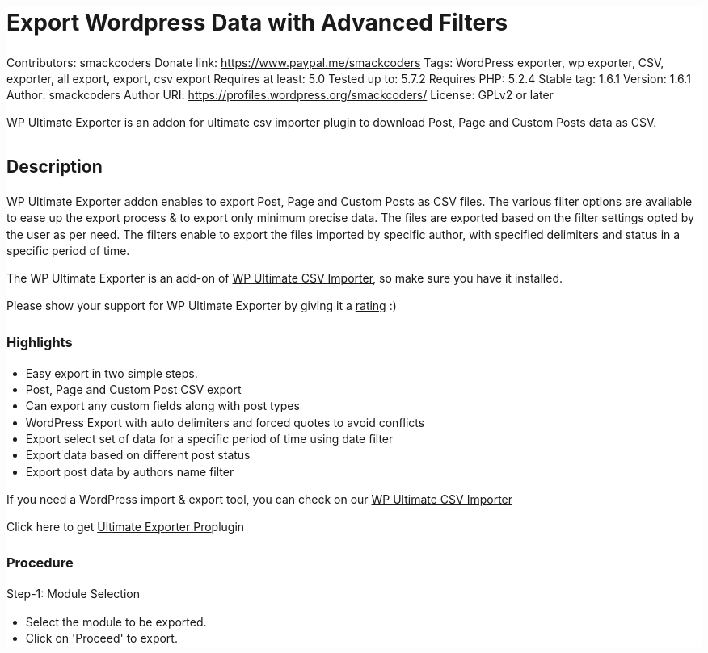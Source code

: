 # Export Wordpress Data with Advanced Filters

Contributors: smackcoders
Donate link: https://www.paypal.me/smackcoders
Tags: WordPress exporter, wp exporter, CSV, exporter, all export, export, csv export
Requires at least: 5.0
Tested up to: 5.7.2
Requires PHP: 5.2.4
Stable tag: 1.6.1
Version: 1.6.1
Author: smackcoders
Author URI: https://profiles.wordpress.org/smackcoders/
License: GPLv2 or later

WP Ultimate Exporter is an addon for ultimate csv importer plugin to download Post, Page and Custom Posts data as CSV.

## Description

WP Ultimate Exporter addon enables to export Post, Page and Custom Posts as CSV files. The various filter options are available to ease up the export process & to export only minimum precise data. The files are exported based on the filter settings opted by the user as per need. The filters enable to export the files imported by specific author, with specified delimiters and status in a specific period of time.

The WP Ultimate Exporter is an add-on of [WP Ultimate CSV Importer](https://wordpress.org/plugins/wp-ultimate-csv-importer/), so make sure you have it installed.

Please show your support for WP Ultimate Exporter by giving it a [rating](https://wordpress.org/support/view/plugin-reviews/wp-ultimate-exporter?rate=5#postform) :)

### Highlights

- Easy export in two simple steps.
- Post, Page and Custom Post CSV export
- Can export any custom fields along with post types
- WordPress Export with auto delimiters and forced quotes to avoid conflicts
- Export select set of data for a specific period of time using date filter
- Export data based on different post status
- Export post data by authors name filter

If you need a WordPress import & export tool, you can check on our [WP Ultimate CSV Importer](https://www.smackcoders.com/wp-ultimate-csv-importer-pro.html?utm_source=WpOrg&utm_medium=Readme&utm_campaign=ListingTraffic)

Click here to get [Ultimate Exporter Pro](https://www.smackcoders.com/ultimate-exporter.html)plugin

### Procedure

Step-1: Module Selection <br />

- Select the module to be exported. <br />
- Click on 'Proceed' to export. <br />
